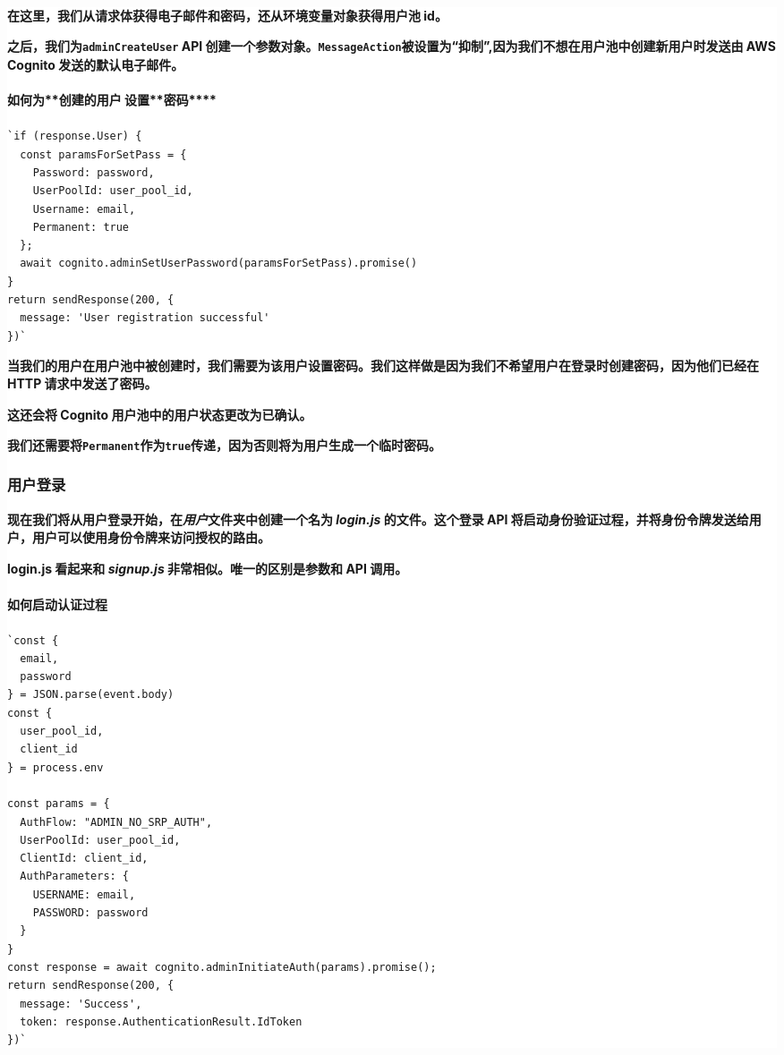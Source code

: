 **在这里，我们从请求体获得电子邮件和密码，还从环境变量对象获得用户池 id。**

**之后，我们为`adminCreateUser` API 创建一个参数对象。`MessageAction`被设置为“抑制”,因为我们不想在用户池中创建新用户时发送由 AWS Cognito 发送的默认电子邮件。**

#### ****如何为**创建的用户**** 设置**密码****

```
`if (response.User) {
  const paramsForSetPass = {
    Password: password,
    UserPoolId: user_pool_id,
    Username: email,
    Permanent: true
  };
  await cognito.adminSetUserPassword(paramsForSetPass).promise()
}
return sendResponse(200, {
  message: 'User registration successful'
})`
```

**当我们的用户在用户池中被创建时，我们需要为该用户设置密码。我们这样做是因为我们不希望用户在登录时创建密码，因为他们已经在 HTTP 请求中发送了密码。**

**这还会将 Cognito 用户池中的用户状态更改为已确认。**

**我们还需要将`Permanent`作为`true`传递，因为否则将为用户生成一个临时密码。**

### ******用户登录******

**现在我们将从用户登录开始，在*用户*文件夹中创建一个名为 *login.js* 的文件。这个登录 API 将启动身份验证过程，并将身份令牌发送给用户，用户可以使用身份令牌来访问授权的路由。**

**login.js 看起来和 *signup.js* 非常相似。唯一的区别是参数和 API 调用。**

#### ****如何启动**认证过程******

```
`const {
  email,
  password
} = JSON.parse(event.body)
const {
  user_pool_id,
  client_id
} = process.env

const params = {
  AuthFlow: "ADMIN_NO_SRP_AUTH",
  UserPoolId: user_pool_id,
  ClientId: client_id,
  AuthParameters: {
    USERNAME: email,
    PASSWORD: password
  }
}
const response = await cognito.adminInitiateAuth(params).promise();
return sendResponse(200, {
  message: 'Success',
  token: response.AuthenticationResult.IdToken
})`
```
